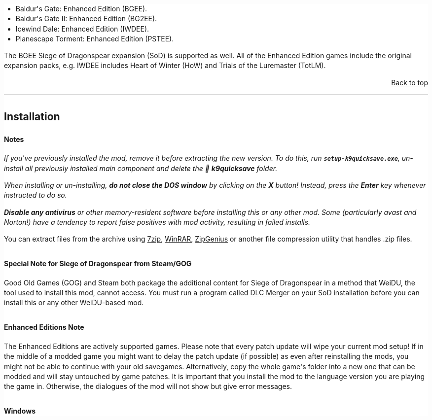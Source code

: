 - Baldur's Gate: Enhanced Edition (BGEE).
- Baldur's Gate II: Enhanced Edition (BG2EE).
- Icewind Dale: Enhanced Edition (IWDEE).
- Planescape Torment: Enhanced Edition (PSTEE).

The BGEE Siege of Dragonspear expansion (SoD) is supported as well. All of the Enhanced Edition games include the original expansion packs, e.g. IWDEE includes Heart of Winter (HoW) and Trials of the Luremaster (TotLM).
<div align="right"><a href="#top">Back to top</a></div>


<hr>


## <a name="installation" id="installation"></a>Installation

#### Notes

*If you've previously installed the mod, remove it before extracting the new version. To do this, run **`setup-k9quicksave.exe`**, un-install all previously installed main component and delete the :file_folder: **k9quicksave** folder.*

*When installing or un-installing, **do not close the DOS window** by clicking on the **X** button! Instead, press the **Enter** key whenever instructed to do so.*

*__Disable any antivirus__ or other memory-resident software before installing this or any other mod. Some (particularly avast and Norton!) have a tendency to report false positives with mod activity, resulting in failed installs.*

You can extract files from the archive using <a href="https://www.7-zip.org/download.html">7zip</a>, <a href="https://www.rarlab.com/download.htm">WinRAR</a>, <a href="https://zipgenius.com/">ZipGenius</a> or another file compression utility that handles .zip files.

## 

#### Special Note for Siege of Dragonspear from Steam/GOG

Good Old Games (GOG) and Steam both package the additional content for Siege of Dragonspear in a method that WeiDU, the tool used to install this mod, cannot access. You must run a program called <a href="https://github.com/Argent77/A7-DlcMerger/releases/latest">DLC Merger</a> on your SoD installation before you can install this or any other WeiDU-based mod.

## 

#### Enhanced Editions Note

The Enhanced Editions are actively supported games. Please note that every patch update will wipe your current mod setup! If in the middle of a modded game you might want to delay the patch update (if possible) as even after reinstalling the mods, you might not be able to continue with your old savegames. Alternatively, copy the whole game's folder into a new one that can be modded and will stay untouched by game patches. It is important that you install the mod to the language version you are playing the game in. Otherwise, the dialogues of the mod will not show but give error messages.

## 

#### Windows
